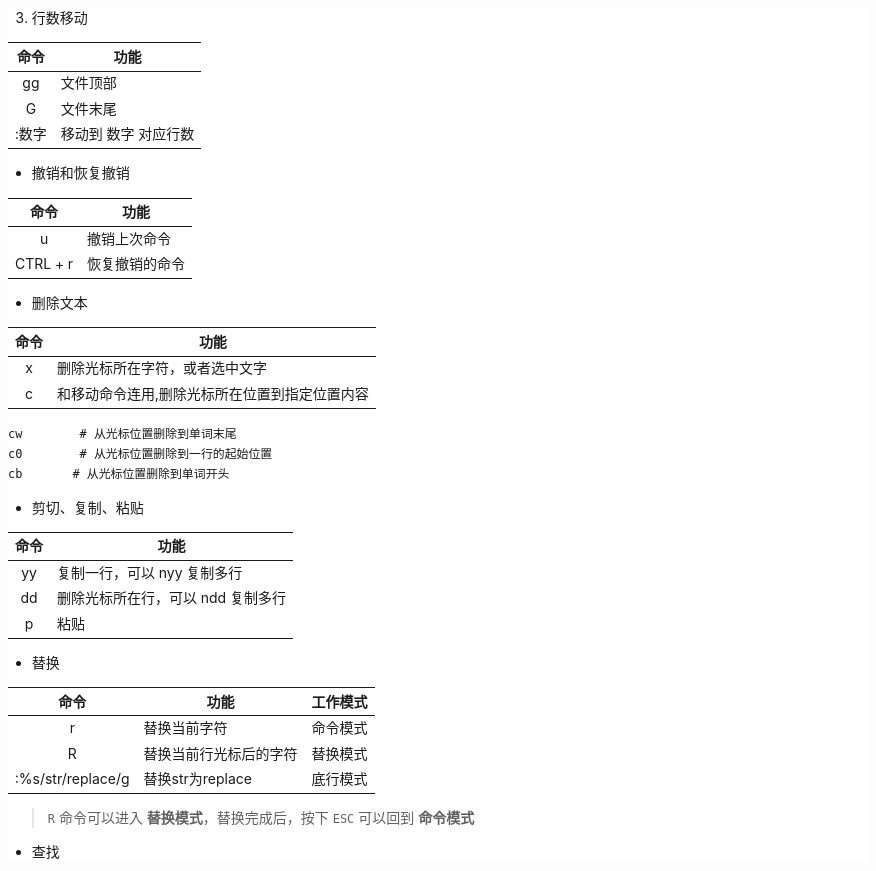   3)   行数移动

  |  命令  | 功能                 |
  | :----:  | -------------------- |
  |   gg   | 文件顶部             |
  |   G    | 文件末尾             |
  | :数字 | 移动到 数字 对应行数 |

* 撤销和恢复撤销


|   命令   | 功能           |
| :------: | -------------- |
|    u     | 撤销上次命令   |
| CTRL + r| 恢复撤销的命令 |

* 删除文本

|    命令      | 功能                              |
| :---------: | --------------------------------- |
|      x       | 删除光标所在字符，或者选中文字    |
|     c      | 和移动命令连用,删除光标所在位置到指定位置内容 |

```
cw        # 从光标位置删除到单词末尾
c0        # 从光标位置删除到一行的起始位置
cb       # 从光标位置删除到单词开头
```

* 剪切、复制、粘贴

|    命令    | 功能                        |
| :---------:| --------------------------- |
|     yy     | 复制一行，可以 nyy 复制多行 |
|     dd     | 删除光标所在行，可以 ndd 复制多行 |
|      p     | 粘贴                        |


* 替换

| 命令 | 功能                   | 工作模式 |
| :--: | ---------------------- | -------- |
|  r  | 替换当前字符           | 命令模式 |
|  R   | 替换当前行光标后的字符 | 替换模式 |
|  :%s/str/replace/g   | 替换str为replace | 底行模式 |

> `R` 命令可以进入 **替换模式**，替换完成后，按下 `ESC` 可以回到 **命令模式**

* 查找
